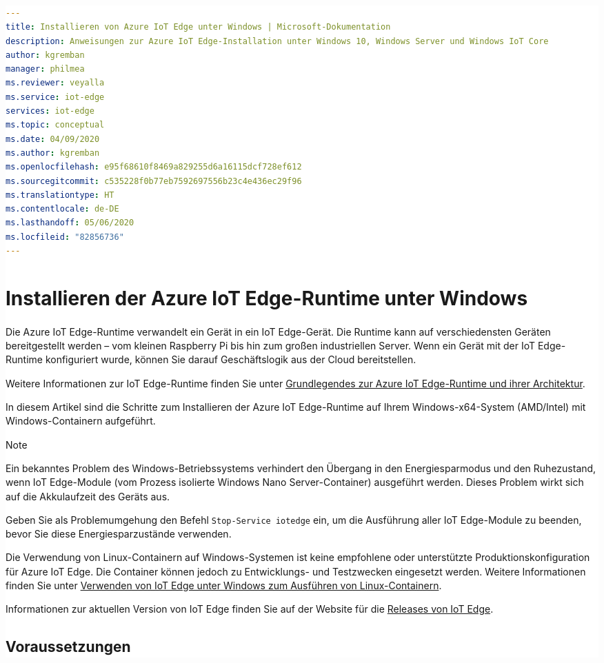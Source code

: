 ```yaml
---
title: Installieren von Azure IoT Edge unter Windows | Microsoft-Dokumentation
description: Anweisungen zur Azure IoT Edge-Installation unter Windows 10, Windows Server und Windows IoT Core
author: kgremban
manager: philmea
ms.reviewer: veyalla
ms.service: iot-edge
services: iot-edge
ms.topic: conceptual
ms.date: 04/09/2020
ms.author: kgremban
ms.openlocfilehash: e95f68610f8469a829255d6a16115dcf728ef612
ms.sourcegitcommit: c535228f0b77eb7592697556b23c4e436ec29f96
ms.translationtype: HT
ms.contentlocale: de-DE
ms.lasthandoff: 05/06/2020
ms.locfileid: "82856736"
---
```

# <a name="install-the-azure-iot-edge-runtime-on-windows"></a>Installieren der Azure IoT Edge-Runtime unter Windows

Die Azure IoT Edge-Runtime verwandelt ein Gerät in ein IoT Edge-Gerät. Die Runtime kann auf verschiedensten Geräten bereitgestellt werden – vom kleinen Raspberry Pi bis hin zum großen industriellen Server. Wenn ein Gerät mit der IoT Edge-Runtime konfiguriert wurde, können Sie darauf Geschäftslogik aus der Cloud bereitstellen.

Weitere Informationen zur IoT Edge-Runtime finden Sie unter [Grundlegendes zur Azure IoT Edge-Runtime und ihrer Architektur](iot-edge-runtime.md).

In diesem Artikel sind die Schritte zum Installieren der Azure IoT Edge-Runtime auf Ihrem Windows-x64-System (AMD/Intel) mit Windows-Containern aufgeführt.

> [!NOTE]
> Ein bekanntes Problem des Windows-Betriebssystems verhindert den Übergang in den Energiesparmodus und den Ruhezustand, wenn IoT Edge-Module (vom Prozess isolierte Windows Nano Server-Container) ausgeführt werden. Dieses Problem wirkt sich auf die Akkulaufzeit des Geräts aus.
>
> Geben Sie als Problemumgehung den Befehl `Stop-Service iotedge` ein, um die Ausführung aller IoT Edge-Module zu beenden, bevor Sie diese Energiesparzustände verwenden.

Die Verwendung von Linux-Containern auf Windows-Systemen ist keine empfohlene oder unterstützte Produktionskonfiguration für Azure IoT Edge. Die Container können jedoch zu Entwicklungs- und Testzwecken eingesetzt werden. Weitere Informationen finden Sie unter [Verwenden von IoT Edge unter Windows zum Ausführen von Linux-Containern](how-to-install-iot-edge-windows-with-linux.md).

Informationen zur aktuellen Version von IoT Edge finden Sie auf der Website für die [Releases von IoT Edge](https://github.com/Azure/azure-iotedge/releases).

## <a name="prerequisites"></a>Voraussetzungen
